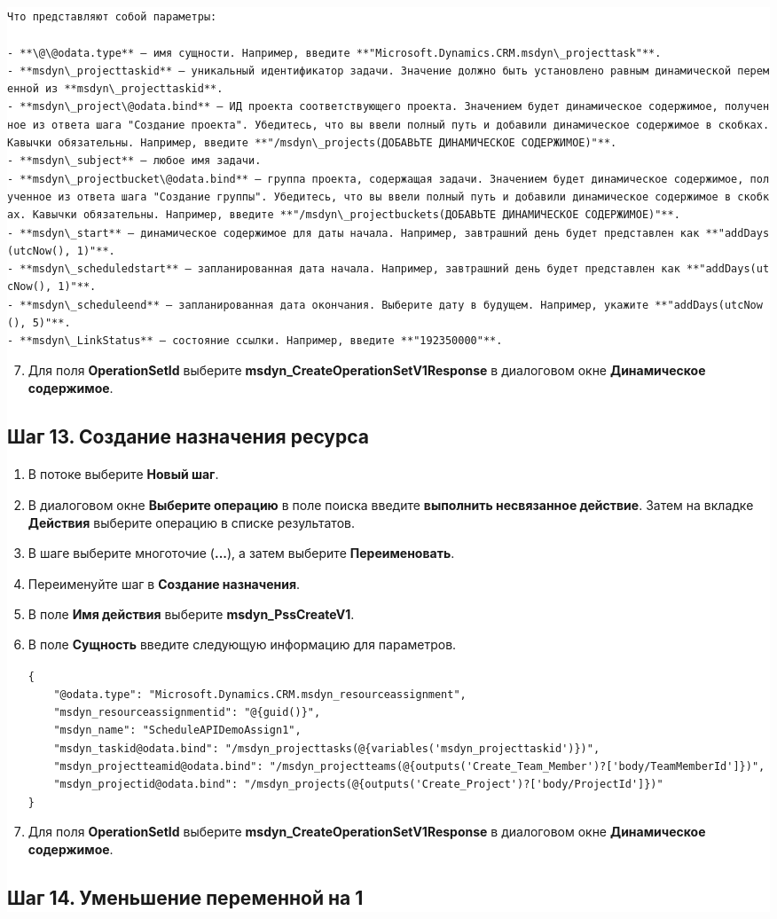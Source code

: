     Что представляют собой параметры:

    - **\@\@odata.type** — имя сущности. Например, введите **"Microsoft.Dynamics.CRM.msdyn\_projecttask"**.
    - **msdyn\_projecttaskid** — уникальный идентификатор задачи. Значение должно быть установлено равным динамической переменной из **msdyn\_projecttaskid**.
    - **msdyn\_project\@odata.bind** — ИД проекта соответствующего проекта. Значением будет динамическое содержимое, полученное из ответа шага "Создание проекта". Убедитесь, что вы ввели полный путь и добавили динамическое содержимое в скобках. Кавычки обязательны. Например, введите **"/msdyn\_projects(ДОБАВЬТЕ ДИНАМИЧЕСКОЕ СОДЕРЖИМОЕ)"**.
    - **msdyn\_subject** — любое имя задачи.
    - **msdyn\_projectbucket\@odata.bind** — группа проекта, содержащая задачи. Значением будет динамическое содержимое, полученное из ответа шага "Создание группы". Убедитесь, что вы ввели полный путь и добавили динамическое содержимое в скобках. Кавычки обязательны. Например, введите **"/msdyn\_projectbuckets(ДОБАВЬТЕ ДИНАМИЧЕСКОЕ СОДЕРЖИМОЕ)"**.
    - **msdyn\_start** — динамическое содержимое для даты начала. Например, завтрашний день будет представлен как **"addDays(utcNow(), 1)"**.
    - **msdyn\_scheduledstart** — запланированная дата начала. Например, завтрашний день будет представлен как **"addDays(utcNow(), 1)"**.
    - **msdyn\_scheduleend** — запланированная дата окончания. Выберите дату в будущем. Например, укажите **"addDays(utcNow(), 5)"**.
    - **msdyn\_LinkStatus** — состояние ссылки. Например, введите **"192350000"**.

7. Для поля **OperationSetId** выберите **msdyn\_CreateOperationSetV1Response** в диалоговом окне **Динамическое содержимое**.

## <a name="step-13-create-a-resource-assignment"></a><a id="13"></a>Шаг 13. Создание назначения ресурса

1. В потоке выберите **Новый шаг**.
2. В диалоговом окне **Выберите операцию** в поле поиска введите **выполнить несвязанное действие**. Затем на вкладке **Действия** выберите операцию в списке результатов.
3. В шаге выберите многоточие (**...**), а затем выберите **Переименовать**.
4. Переименуйте шаг в **Создание назначения**.
5. В поле **Имя действия** выберите **msdyn\_PssCreateV1**.
6. В поле **Сущность** введите следующую информацию для параметров.

    ```
    {
        "@odata.type": "Microsoft.Dynamics.CRM.msdyn_resourceassignment",
        "msdyn_resourceassignmentid": "@{guid()}",
        "msdyn_name": "ScheduleAPIDemoAssign1",
        "msdyn_taskid@odata.bind": "/msdyn_projecttasks(@{variables('msdyn_projecttaskid')})",
        "msdyn_projectteamid@odata.bind": "/msdyn_projectteams(@{outputs('Create_Team_Member')?['body/TeamMemberId']})",
        "msdyn_projectid@odata.bind": "/msdyn_projects(@{outputs('Create_Project')?['body/ProjectId']})"
    }
    ```

7. Для поля **OperationSetId** выберите **msdyn\_CreateOperationSetV1Response** в диалоговом окне **Динамическое содержимое**.

## <a name="step-14-decrement-a-variable"></a><a id="14"></a>Шаг 14. Уменьшение переменной на 1

